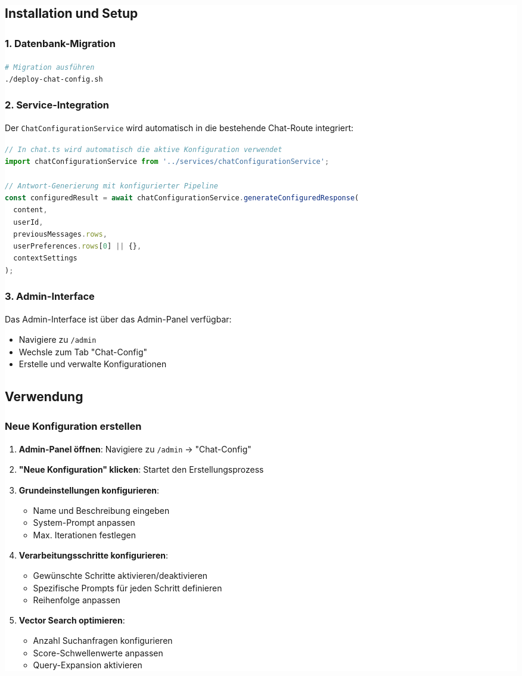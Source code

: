 ## Installation und Setup

### 1. Datenbank-Migration

```bash
# Migration ausführen
./deploy-chat-config.sh
```

### 2. Service-Integration

Der `ChatConfigurationService` wird automatisch in die bestehende Chat-Route integriert:

```typescript
// In chat.ts wird automatisch die aktive Konfiguration verwendet
import chatConfigurationService from '../services/chatConfigurationService';

// Antwort-Generierung mit konfigurierter Pipeline
const configuredResult = await chatConfigurationService.generateConfiguredResponse(
  content,
  userId,
  previousMessages.rows,
  userPreferences.rows[0] || {},
  contextSettings
);
```

### 3. Admin-Interface

Das Admin-Interface ist über das Admin-Panel verfügbar:
- Navigiere zu `/admin`
- Wechsle zum Tab "Chat-Config"
- Erstelle und verwalte Konfigurationen

## Verwendung

### Neue Konfiguration erstellen

1. **Admin-Panel öffnen**: Navigiere zu `/admin` → "Chat-Config"
2. **"Neue Konfiguration" klicken**: Startet den Erstellungsprozess
3. **Grundeinstellungen konfigurieren**:
   - Name und Beschreibung eingeben
   - System-Prompt anpassen
   - Max. Iterationen festlegen

4. **Verarbeitungsschritte konfigurieren**:
   - Gewünschte Schritte aktivieren/deaktivieren
   - Spezifische Prompts für jeden Schritt definieren
   - Reihenfolge anpassen

5. **Vector Search optimieren**:
   - Anzahl Suchanfragen konfigurieren
   - Score-Schwellenwerte anpassen
   - Query-Expansion aktivieren
